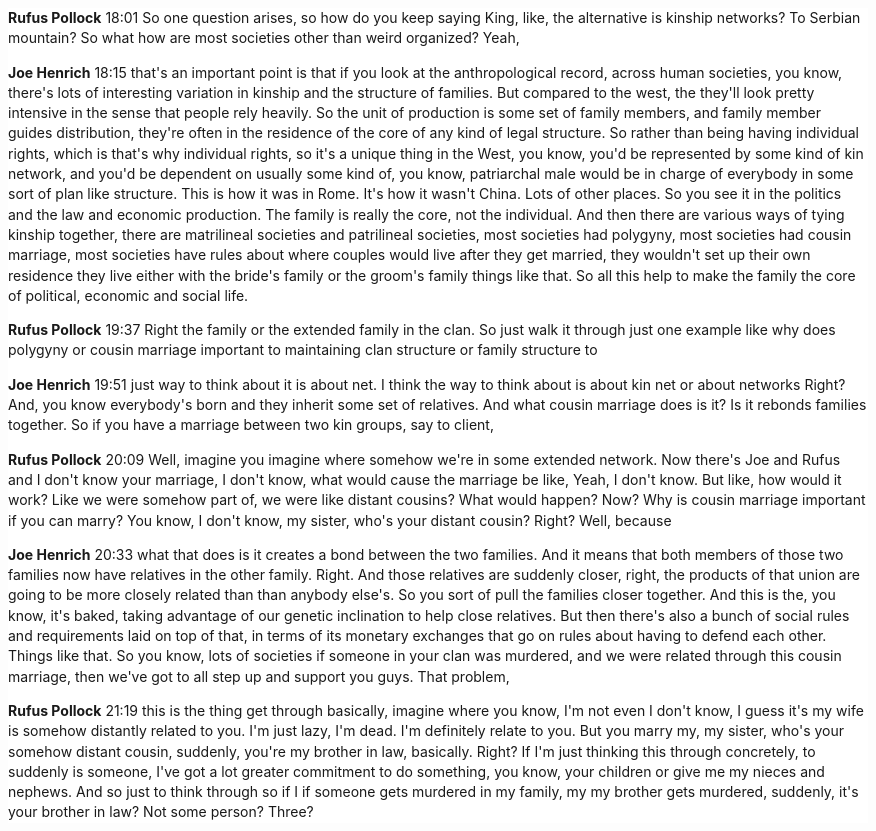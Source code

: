 **Rufus Pollock** 18:01
So one question arises, so how do you keep saying King, like, the alternative is kinship networks? To Serbian mountain? So what how are most societies other than weird organized? Yeah,

**Joe Henrich** 18:15
that's an important point is that if you look at the anthropological record, across human societies, you know, there's lots of interesting variation in kinship and the structure of families. But compared to the west, the they'll look pretty intensive in the sense that people rely heavily. So the unit of production is some set of family members, and family member guides distribution, they're often in the residence of the core of any kind of legal structure. So rather than being having individual rights, which is that's why individual rights, so it's a unique thing in the West, you know, you'd be represented by some kind of kin network, and you'd be dependent on usually some kind of, you know, patriarchal male would be in charge of everybody in some sort of plan like structure. This is how it was in Rome. It's how it wasn't China. Lots of other places. So you see it in the politics and the law and economic production. The family is really the core, not the individual. And then there are various ways of tying kinship together, there are matrilineal societies and patrilineal societies, most societies had polygyny, most societies had cousin marriage, most societies have rules about where couples would live after they get married, they wouldn't set up their own residence they live either with the bride's family or the groom's family things like that. So all this help to make the family the core of political, economic and social life.

**Rufus Pollock** 19:37
Right the family or the extended family in the clan. So just walk it through just one example like why does polygyny or cousin marriage important to maintaining clan structure or family structure to

**Joe Henrich** 19:51
just way to think about it is about net. I think the way to think about is about kin net or about networks Right? And, you know everybody's born and they inherit some set of relatives. And what cousin marriage does is it? Is it rebonds families together. So if you have a marriage between two kin groups, say to client,

**Rufus Pollock** 20:09
Well, imagine you imagine where somehow we're in some extended network. Now there's Joe and Rufus and I don't know your marriage, I don't know, what would cause the marriage be like, Yeah, I don't know. But like, how would it work? Like we were somehow part of, we were like distant cousins? What would happen? Now? Why is cousin marriage important if you can marry? You know, I don't know, my sister, who's your distant cousin? Right? Well, because

**Joe Henrich** 20:33
what that does is it creates a bond between the two families. And it means that both members of those two families now have relatives in the other family. Right. And those relatives are suddenly closer, right, the products of that union are going to be more closely related than than anybody else's. So you sort of pull the families closer together. And this is the, you know, it's baked, taking advantage of our genetic inclination to help close relatives. But then there's also a bunch of social rules and requirements laid on top of that, in terms of its monetary exchanges that go on rules about having to defend each other. Things like that. So you know, lots of societies if someone in your clan was murdered, and we were related through this cousin marriage, then we've got to all step up and support you guys. That problem,

**Rufus Pollock** 21:19
this is the thing get through basically, imagine where you know, I'm not even I don't know, I guess it's my wife is somehow distantly related to you. I'm just lazy, I'm dead. I'm definitely relate to you. But you marry my, my sister, who's your somehow distant cousin, suddenly, you're my brother in law, basically. Right? If I'm just thinking this through concretely, to suddenly is someone, I've got a lot greater commitment to do something, you know, your children or give me my nieces and nephews. And so just to think through so if I if someone gets murdered in my family, my my brother gets murdered, suddenly, it's your brother in law? Not some person? Three?
